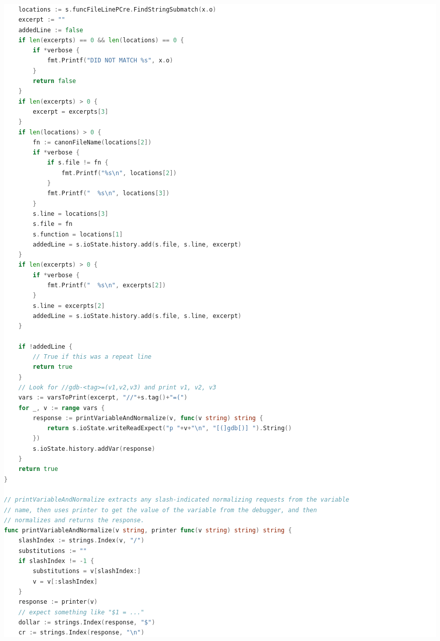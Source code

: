 ```go
	locations := s.funcFileLinePCre.FindStringSubmatch(x.o)
	excerpt := ""
	addedLine := false
	if len(excerpts) == 0 && len(locations) == 0 {
		if *verbose {
			fmt.Printf("DID NOT MATCH %s", x.o)
		}
		return false
	}
	if len(excerpts) > 0 {
		excerpt = excerpts[3]
	}
	if len(locations) > 0 {
		fn := canonFileName(locations[2])
		if *verbose {
			if s.file != fn {
				fmt.Printf("%s\n", locations[2])
			}
			fmt.Printf("  %s\n", locations[3])
		}
		s.line = locations[3]
		s.file = fn
		s.function = locations[1]
		addedLine = s.ioState.history.add(s.file, s.line, excerpt)
	}
	if len(excerpts) > 0 {
		if *verbose {
			fmt.Printf("  %s\n", excerpts[2])
		}
		s.line = excerpts[2]
		addedLine = s.ioState.history.add(s.file, s.line, excerpt)
	}

	if !addedLine {
		// True if this was a repeat line
		return true
	}
	// Look for //gdb-<tag>=(v1,v2,v3) and print v1, v2, v3
	vars := varsToPrint(excerpt, "//"+s.tag()+"=(")
	for _, v := range vars {
		response := printVariableAndNormalize(v, func(v string) string {
			return s.ioState.writeReadExpect("p "+v+"\n", "[(]gdb[)] ").String()
		})
		s.ioState.history.addVar(response)
	}
	return true
}

// printVariableAndNormalize extracts any slash-indicated normalizing requests from the variable
// name, then uses printer to get the value of the variable from the debugger, and then
// normalizes and returns the response.
func printVariableAndNormalize(v string, printer func(v string) string) string {
	slashIndex := strings.Index(v, "/")
	substitutions := ""
	if slashIndex != -1 {
		substitutions = v[slashIndex:]
		v = v[:slashIndex]
	}
	response := printer(v)
	// expect something like "$1 = ..."
	dollar := strings.Index(response, "$")
	cr := strings.Index(response, "\n")

```